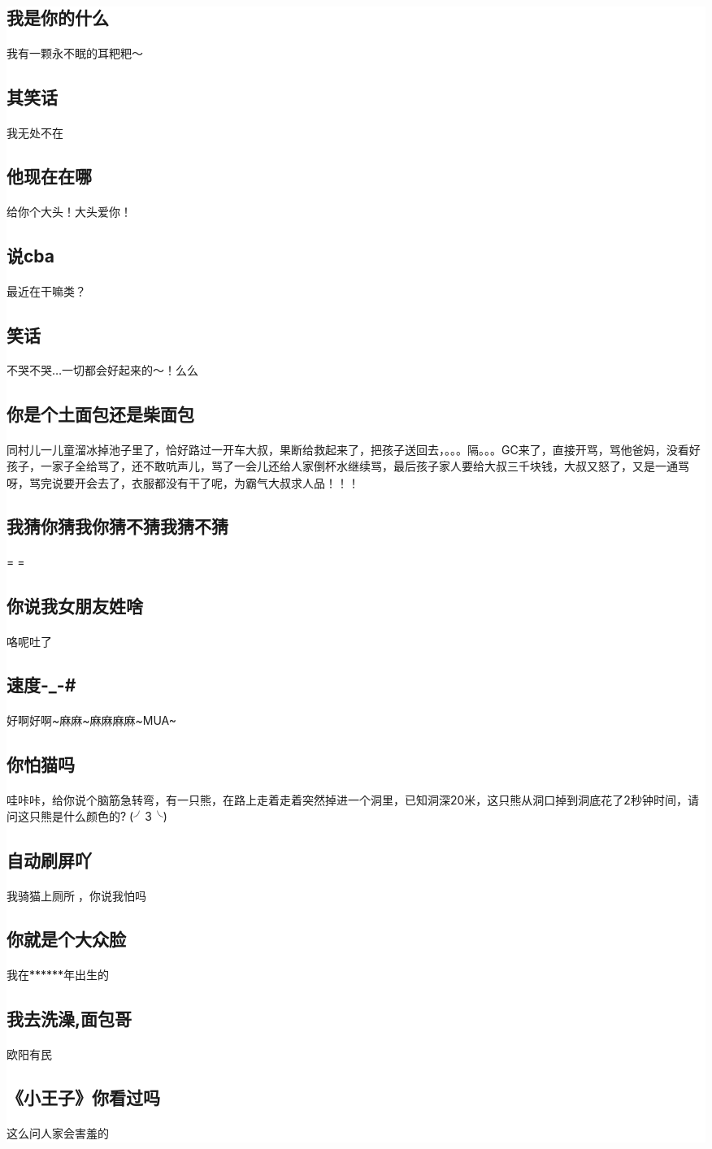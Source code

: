 ## 我是你的什么
我有一颗永不眠的耳粑粑〜

## 其笑话
我无处不在

## 他现在在哪
给你个大头！大头爱你！

## 说cba
最近在干嘛类？

## 笑话
不哭不哭…一切都会好起来的～！么么

## 你是个土面包还是柴面包
同村儿一儿童溜冰掉池子里了，恰好路过一开车大叔，果断给救起来了，把孩子送回去，。。。隔。。。GC来了，直接开骂，骂他爸妈，没看好孩子，一家子全给骂了，还不敢吭声儿，骂了一会儿还给人家倒杯水继续骂，最后孩子家人要给大叔三千块钱，大叔又怒了，又是一通骂呀，骂完说要开会去了，衣服都没有干了呢，为霸气大叔求人品！！！

## 我猜你猜我你猜不猜我猜不猜
= =

## 你说我女朋友姓啥
咯呢吐了

## 速度-_-#
好啊好啊~麻麻~麻麻麻麻~MUA~

## 你怕猫吗
哇咔咔，给你说个脑筋急转弯，有一只熊，在路上走着走着突然掉进一个洞里，已知洞深20米，这只熊从洞口掉到洞底花了2秒钟时间，请问这只熊是什么颜色的? (╯3╰)

## 自动刷屏吖
我骑猫上厕所 ，你说我怕吗

## 你就是个大众脸
我在******年出生的

## 我去洗澡,面包哥
欧阳有民

## 《小王子》你看过吗
这么问人家会害羞的
